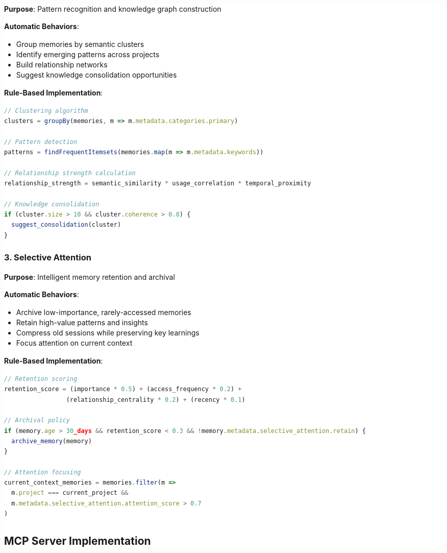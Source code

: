 **Purpose**: Pattern recognition and knowledge graph construction

**Automatic Behaviors**:
- Group memories by semantic clusters
- Identify emerging patterns across projects
- Build relationship networks
- Suggest knowledge consolidation opportunities

**Rule-Based Implementation**:
```javascript
// Clustering algorithm
clusters = groupBy(memories, m => m.metadata.categories.primary)

// Pattern detection
patterns = findFrequentItemsets(memories.map(m => m.metadata.keywords))

// Relationship strength calculation
relationship_strength = semantic_similarity * usage_correlation * temporal_proximity

// Knowledge consolidation
if (cluster.size > 10 && cluster.coherence > 0.8) {
  suggest_consolidation(cluster)
}
```

### 3. Selective Attention

**Purpose**: Intelligent memory retention and archival

**Automatic Behaviors**:
- Archive low-importance, rarely-accessed memories
- Retain high-value patterns and insights
- Compress old sessions while preserving key learnings
- Focus attention on current context

**Rule-Based Implementation**:
```javascript
// Retention scoring
retention_score = (importance * 0.5) + (access_frequency * 0.2) +
                 (relationship_centrality * 0.2) + (recency * 0.1)

// Archival policy
if (memory.age > 30_days && retention_score < 0.3 && !memory.metadata.selective_attention.retain) {
  archive_memory(memory)
}

// Attention focusing
current_context_memories = memories.filter(m =>
  m.project === current_project &&
  m.metadata.selective_attention.attention_score > 0.7
)
```

## MCP Server Implementation
